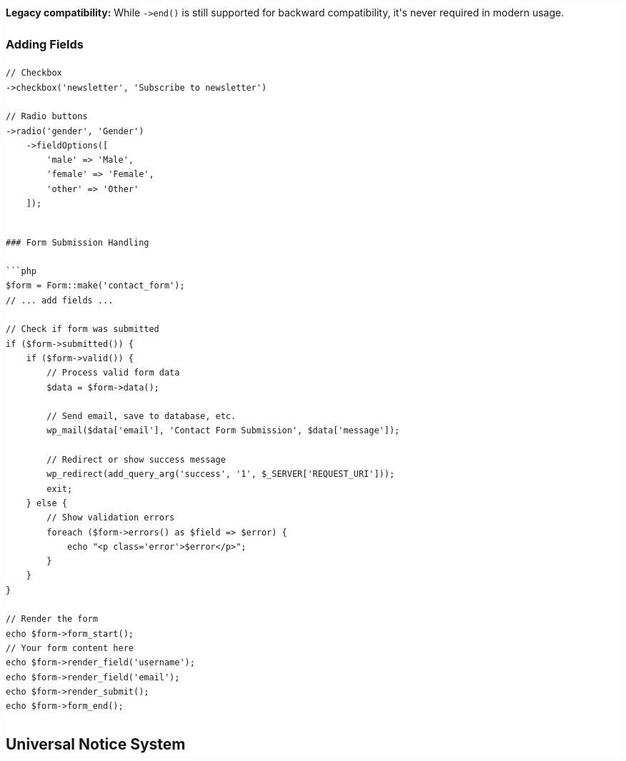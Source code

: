 **Legacy compatibility:** While `->end()` is still supported for backward compatibility, it's never required in modern usage.

### Adding Fields

    // Checkbox
    ->checkbox('newsletter', 'Subscribe to newsletter')

    // Radio buttons
    ->radio('gender', 'Gender')
        ->fieldOptions([
            'male' => 'Male',
            'female' => 'Female',
            'other' => 'Other'
        ]);
```

### Form Submission Handling

```php
$form = Form::make('contact_form');
// ... add fields ...

// Check if form was submitted
if ($form->submitted()) {
    if ($form->valid()) {
        // Process valid form data
        $data = $form->data();

        // Send email, save to database, etc.
        wp_mail($data['email'], 'Contact Form Submission', $data['message']);

        // Redirect or show success message
        wp_redirect(add_query_arg('success', '1', $_SERVER['REQUEST_URI']));
        exit;
    } else {
        // Show validation errors
        foreach ($form->errors() as $field => $error) {
            echo "<p class='error'>$error</p>";
        }
    }
}

// Render the form
echo $form->form_start();
// Your form content here
echo $form->render_field('username');
echo $form->render_field('email');
echo $form->render_submit();
echo $form->form_end();
```

## Universal Notice System
